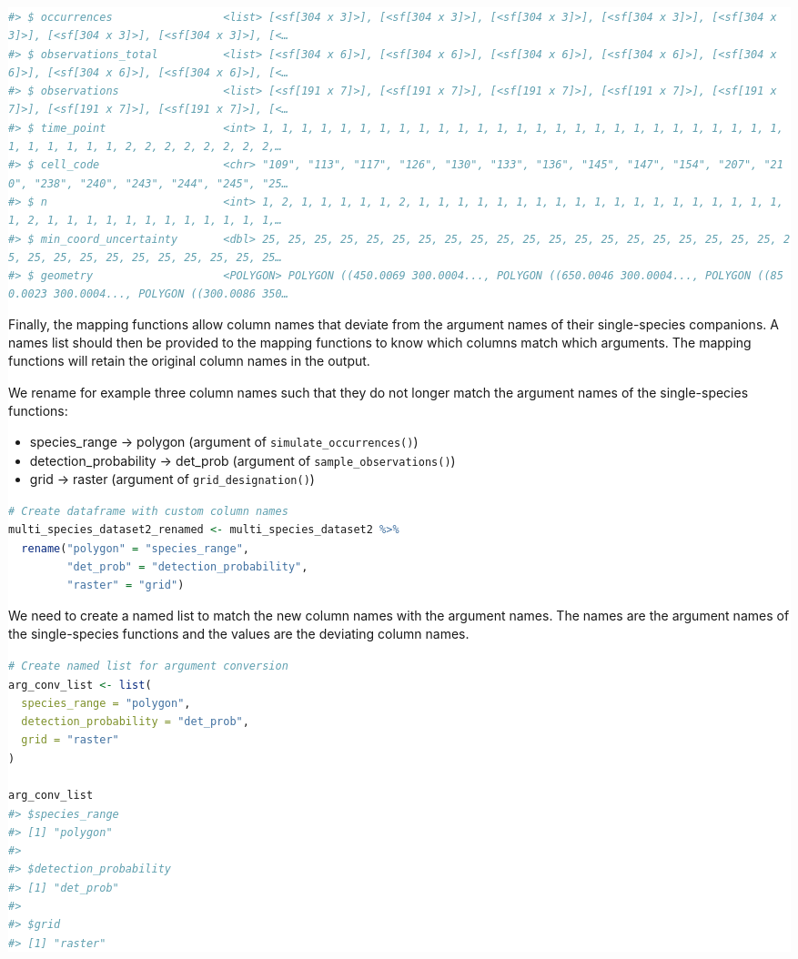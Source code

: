 ``` r
#> $ occurrences                 <list> [<sf[304 x 3]>], [<sf[304 x 3]>], [<sf[304 x 3]>], [<sf[304 x 3]>], [<sf[304 x 3]>], [<sf[304 x 3]>], [<sf[304 x 3]>], [<…
#> $ observations_total          <list> [<sf[304 x 6]>], [<sf[304 x 6]>], [<sf[304 x 6]>], [<sf[304 x 6]>], [<sf[304 x 6]>], [<sf[304 x 6]>], [<sf[304 x 6]>], [<…
#> $ observations                <list> [<sf[191 x 7]>], [<sf[191 x 7]>], [<sf[191 x 7]>], [<sf[191 x 7]>], [<sf[191 x 7]>], [<sf[191 x 7]>], [<sf[191 x 7]>], [<…
#> $ time_point                  <int> 1, 1, 1, 1, 1, 1, 1, 1, 1, 1, 1, 1, 1, 1, 1, 1, 1, 1, 1, 1, 1, 1, 1, 1, 1, 1, 1, 1, 1, 1, 1, 1, 1, 2, 2, 2, 2, 2, 2, 2, 2,…
#> $ cell_code                   <chr> "109", "113", "117", "126", "130", "133", "136", "145", "147", "154", "207", "210", "238", "240", "243", "244", "245", "25…
#> $ n                           <int> 1, 2, 1, 1, 1, 1, 1, 2, 1, 1, 1, 1, 1, 1, 1, 1, 1, 1, 1, 1, 1, 1, 1, 1, 1, 1, 1, 1, 2, 1, 1, 1, 1, 1, 1, 1, 1, 1, 1, 1, 1,…
#> $ min_coord_uncertainty       <dbl> 25, 25, 25, 25, 25, 25, 25, 25, 25, 25, 25, 25, 25, 25, 25, 25, 25, 25, 25, 25, 25, 25, 25, 25, 25, 25, 25, 25, 25, 25, 25…
#> $ geometry                    <POLYGON> POLYGON ((450.0069 300.0004..., POLYGON ((650.0046 300.0004..., POLYGON ((850.0023 300.0004..., POLYGON ((300.0086 350…
```

Finally, the mapping functions allow column names that deviate from the argument names of their single-species companions.
A names list should then be provided to the mapping functions to know which columns match which arguments.
The mapping functions will retain the original column names in the output.

We rename for example three column names such that they do not longer match the argument names of the single-species functions:

- species_range $\rightarrow$ polygon (argument of `simulate_occurrences()`)
- detection_probability $\rightarrow$ det_prob (argument of `sample_observations()`)
- grid $\rightarrow$ raster (argument of `grid_designation()`)


``` r
# Create dataframe with custom column names
multi_species_dataset2_renamed <- multi_species_dataset2 %>%
  rename("polygon" = "species_range",
         "det_prob" = "detection_probability",
         "raster" = "grid")
```

We need to create a named list to match the new column names with the argument names.
The names are the argument names of the single-species functions and the values are the deviating column names.


``` r
# Create named list for argument conversion
arg_conv_list <- list(
  species_range = "polygon",
  detection_probability = "det_prob",
  grid = "raster"
)

arg_conv_list
#> $species_range
#> [1] "polygon"
#> 
#> $detection_probability
#> [1] "det_prob"
#> 
#> $grid
#> [1] "raster"
```

